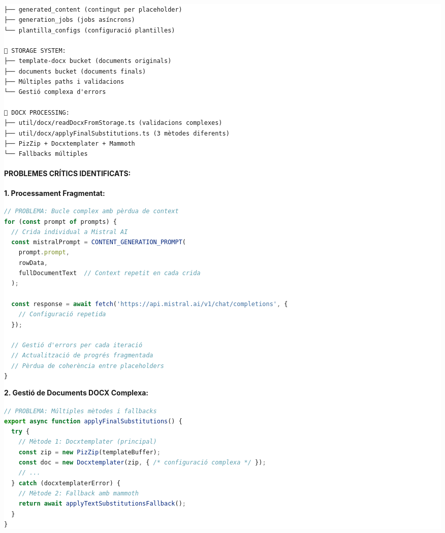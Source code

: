 ```
├── generated_content (contingut per placeholder)
├── generation_jobs (jobs asíncrons)
└── plantilla_configs (configuració plantilles)

📁 STORAGE SYSTEM:
├── template-docx bucket (documents originals)
├── documents bucket (documents finals)
├── Múltiples paths i validacions
└── Gestió complexa d'errors

📁 DOCX PROCESSING:
├── util/docx/readDocxFromStorage.ts (validacions complexes)
├── util/docx/applyFinalSubstitutions.ts (3 mètodes diferents)
├── PizZip + Docxtemplater + Mammoth
└── Fallbacks múltiples
```

#### **PROBLEMES CRÍTICS IDENTIFICATS:**

**1. Processament Fragmentat:**
```typescript
// PROBLEMA: Bucle complex amb pèrdua de context
for (const prompt of prompts) {
  // Crida individual a Mistral AI
  const mistralPrompt = CONTENT_GENERATION_PROMPT(
    prompt.prompt,
    rowData,
    fullDocumentText  // Context repetit en cada crida
  );
  
  const response = await fetch('https://api.mistral.ai/v1/chat/completions', {
    // Configuració repetida
  });
  
  // Gestió d'errors per cada iteració
  // Actualització de progrés fragmentada
  // Pèrdua de coherència entre placeholders
}
```

**2. Gestió de Documents DOCX Complexa:**
```typescript
// PROBLEMA: Múltiples mètodes i fallbacks
export async function applyFinalSubstitutions() {
  try {
    // Mètode 1: Docxtemplater (principal)
    const zip = new PizZip(templateBuffer);
    const doc = new Docxtemplater(zip, { /* configuració complexa */ });
    // ...
  } catch (docxtemplaterError) {
    // Mètode 2: Fallback amb mammoth
    return await applyTextSubstitutionsFallback();
  }
}
```
